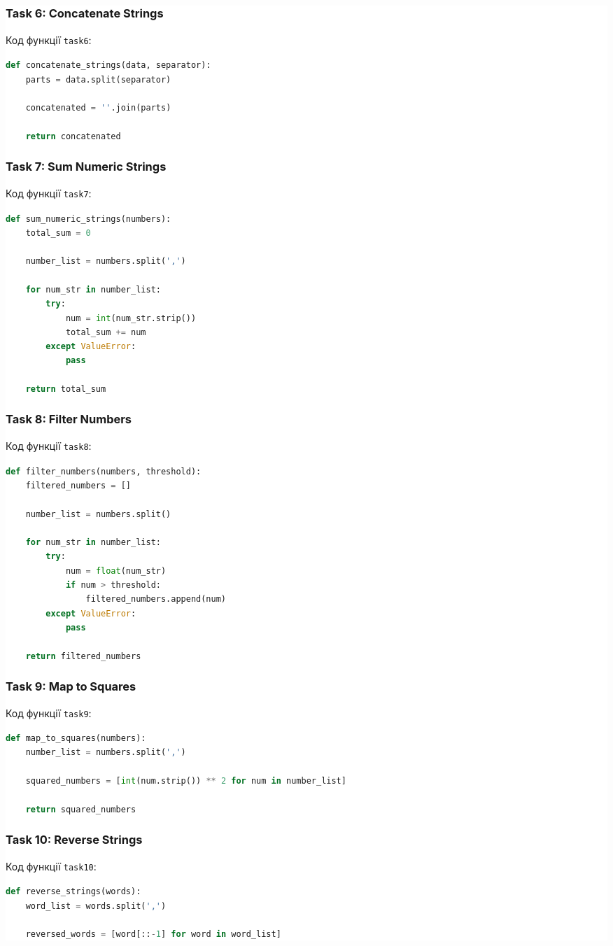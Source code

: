 ### Task 6: Concatenate Strings
Код функції `task6`:
```python
def concatenate_strings(data, separator):
    parts = data.split(separator)
    
    concatenated = ''.join(parts)
    
    return concatenated
```
### Task 7: Sum Numeric Strings
Код функції `task7`:
```python
def sum_numeric_strings(numbers):
    total_sum = 0
    
    number_list = numbers.split(',')
    
    for num_str in number_list:
        try:
            num = int(num_str.strip())  
            total_sum += num  
        except ValueError:
            pass  
    
    return total_sum
```
### Task 8: Filter Numbers
Код функції `task8`:
```python
def filter_numbers(numbers, threshold):
    filtered_numbers = []
    
    number_list = numbers.split()

    for num_str in number_list:
        try:
            num = float(num_str)
            if num > threshold:
                filtered_numbers.append(num)
        except ValueError:
            pass 
    
    return filtered_numbers
```
### Task 9: Map to Squares
Код функції `task9`:
```python
def map_to_squares(numbers):
    number_list = numbers.split(',')

    squared_numbers = [int(num.strip()) ** 2 for num in number_list]
    
    return squared_numbers
```
### Task 10: Reverse Strings
Код функції `task10`:
```python
def reverse_strings(words):
    word_list = words.split(',')
    
    reversed_words = [word[::-1] for word in word_list]
```
